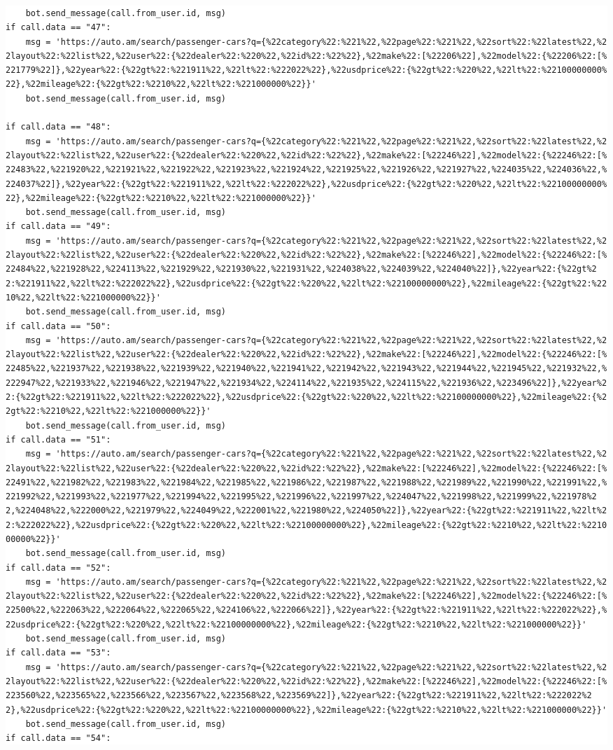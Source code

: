         bot.send_message(call.from_user.id, msg)
    if call.data == "47":
        msg = 'https://auto.am/search/passenger-cars?q={%22category%22:%221%22,%22page%22:%221%22,%22sort%22:%22latest%22,%22layout%22:%22list%22,%22user%22:{%22dealer%22:%220%22,%22id%22:%22%22},%22make%22:[%22206%22],%22model%22:{%22206%22:[%221779%22]},%22year%22:{%22gt%22:%221911%22,%22lt%22:%222022%22},%22usdprice%22:{%22gt%22:%220%22,%22lt%22:%22100000000%22},%22mileage%22:{%22gt%22:%2210%22,%22lt%22:%221000000%22}}'
        bot.send_message(call.from_user.id, msg)

    if call.data == "48":
        msg = 'https://auto.am/search/passenger-cars?q={%22category%22:%221%22,%22page%22:%221%22,%22sort%22:%22latest%22,%22layout%22:%22list%22,%22user%22:{%22dealer%22:%220%22,%22id%22:%22%22},%22make%22:[%22246%22],%22model%22:{%22246%22:[%22483%22,%221920%22,%221921%22,%221922%22,%221923%22,%221924%22,%221925%22,%221926%22,%221927%22,%224035%22,%224036%22,%224037%22]},%22year%22:{%22gt%22:%221911%22,%22lt%22:%222022%22},%22usdprice%22:{%22gt%22:%220%22,%22lt%22:%22100000000%22},%22mileage%22:{%22gt%22:%2210%22,%22lt%22:%221000000%22}}'
        bot.send_message(call.from_user.id, msg)
    if call.data == "49":
        msg = 'https://auto.am/search/passenger-cars?q={%22category%22:%221%22,%22page%22:%221%22,%22sort%22:%22latest%22,%22layout%22:%22list%22,%22user%22:{%22dealer%22:%220%22,%22id%22:%22%22},%22make%22:[%22246%22],%22model%22:{%22246%22:[%22484%22,%221928%22,%224113%22,%221929%22,%221930%22,%221931%22,%224038%22,%224039%22,%224040%22]},%22year%22:{%22gt%22:%221911%22,%22lt%22:%222022%22},%22usdprice%22:{%22gt%22:%220%22,%22lt%22:%22100000000%22},%22mileage%22:{%22gt%22:%2210%22,%22lt%22:%221000000%22}}'
        bot.send_message(call.from_user.id, msg)
    if call.data == "50":
        msg = 'https://auto.am/search/passenger-cars?q={%22category%22:%221%22,%22page%22:%221%22,%22sort%22:%22latest%22,%22layout%22:%22list%22,%22user%22:{%22dealer%22:%220%22,%22id%22:%22%22},%22make%22:[%22246%22],%22model%22:{%22246%22:[%22485%22,%221937%22,%221938%22,%221939%22,%221940%22,%221941%22,%221942%22,%221943%22,%221944%22,%221945%22,%221932%22,%222947%22,%221933%22,%221946%22,%221947%22,%221934%22,%224114%22,%221935%22,%224115%22,%221936%22,%223496%22]},%22year%22:{%22gt%22:%221911%22,%22lt%22:%222022%22},%22usdprice%22:{%22gt%22:%220%22,%22lt%22:%22100000000%22},%22mileage%22:{%22gt%22:%2210%22,%22lt%22:%221000000%22}}'
        bot.send_message(call.from_user.id, msg)
    if call.data == "51":
        msg = 'https://auto.am/search/passenger-cars?q={%22category%22:%221%22,%22page%22:%221%22,%22sort%22:%22latest%22,%22layout%22:%22list%22,%22user%22:{%22dealer%22:%220%22,%22id%22:%22%22},%22make%22:[%22246%22],%22model%22:{%22246%22:[%22491%22,%221982%22,%221983%22,%221984%22,%221985%22,%221986%22,%221987%22,%221988%22,%221989%22,%221990%22,%221991%22,%221992%22,%221993%22,%221977%22,%221994%22,%221995%22,%221996%22,%221997%22,%224047%22,%221998%22,%221999%22,%221978%22,%224048%22,%222000%22,%221979%22,%224049%22,%222001%22,%221980%22,%224050%22]},%22year%22:{%22gt%22:%221911%22,%22lt%22:%222022%22},%22usdprice%22:{%22gt%22:%220%22,%22lt%22:%22100000000%22},%22mileage%22:{%22gt%22:%2210%22,%22lt%22:%221000000%22}}'
        bot.send_message(call.from_user.id, msg)
    if call.data == "52":
        msg = 'https://auto.am/search/passenger-cars?q={%22category%22:%221%22,%22page%22:%221%22,%22sort%22:%22latest%22,%22layout%22:%22list%22,%22user%22:{%22dealer%22:%220%22,%22id%22:%22%22},%22make%22:[%22246%22],%22model%22:{%22246%22:[%22500%22,%222063%22,%222064%22,%222065%22,%224106%22,%222066%22]},%22year%22:{%22gt%22:%221911%22,%22lt%22:%222022%22},%22usdprice%22:{%22gt%22:%220%22,%22lt%22:%22100000000%22},%22mileage%22:{%22gt%22:%2210%22,%22lt%22:%221000000%22}}'
        bot.send_message(call.from_user.id, msg)
    if call.data == "53":
        msg = 'https://auto.am/search/passenger-cars?q={%22category%22:%221%22,%22page%22:%221%22,%22sort%22:%22latest%22,%22layout%22:%22list%22,%22user%22:{%22dealer%22:%220%22,%22id%22:%22%22},%22make%22:[%22246%22],%22model%22:{%22246%22:[%223560%22,%223565%22,%223566%22,%223567%22,%223568%22,%223569%22]},%22year%22:{%22gt%22:%221911%22,%22lt%22:%222022%22},%22usdprice%22:{%22gt%22:%220%22,%22lt%22:%22100000000%22},%22mileage%22:{%22gt%22:%2210%22,%22lt%22:%221000000%22}}'
        bot.send_message(call.from_user.id, msg)
    if call.data == "54":
